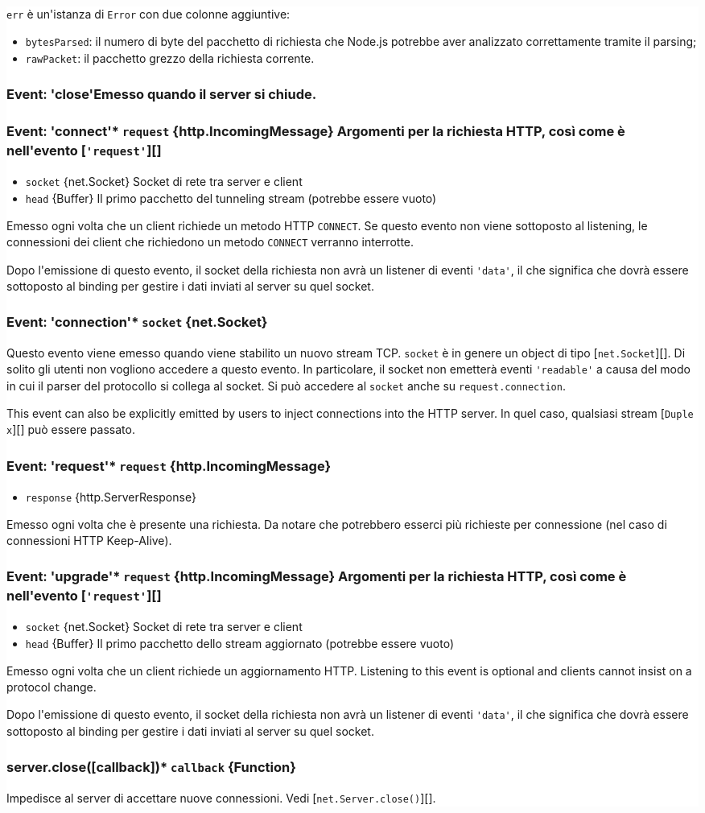 `err` è un'istanza di `Error` con due colonne aggiuntive:

+ `bytesParsed`: il numero di byte del pacchetto di richiesta che Node.js potrebbe aver analizzato correttamente tramite il parsing;
+ `rawPacket`: il pacchetto grezzo della richiesta corrente.

### Event: 'close'Emesso quando il server si chiude.

### Event: 'connect'* `request` {http.IncomingMessage} Argomenti per la richiesta HTTP, così come è nell'evento [`'request'`][]
* `socket` {net.Socket} Socket di rete tra server e client
* `head` {Buffer} Il primo pacchetto del tunneling stream (potrebbe essere vuoto)

Emesso ogni volta che un client richiede un metodo HTTP `CONNECT`. Se questo evento non viene sottoposto al listening, le connessioni dei client che richiedono un metodo `CONNECT` verranno interrotte.

Dopo l'emissione di questo evento, il socket della richiesta non avrà un listener di eventi `'data'`, il che significa che dovrà essere sottoposto al binding per gestire i dati inviati al server su quel socket.

### Event: 'connection'* `socket` {net.Socket}

Questo evento viene emesso quando viene stabilito un nuovo stream TCP. `socket` è in genere un object di tipo [`net.Socket`][]. Di solito gli utenti non vogliono accedere a questo evento. In particolare, il socket non emetterà eventi `'readable'` a causa del modo in cui il parser del protocollo si collega al socket. Si può accedere al `socket` anche su `request.connection`.

This event can also be explicitly emitted by users to inject connections into the HTTP server. In quel caso, qualsiasi stream [`Duplex`][] può essere passato.

### Event: 'request'* `request` {http.IncomingMessage}
* `response` {http.ServerResponse}

Emesso ogni volta che è presente una richiesta. Da notare che potrebbero esserci più richieste per connessione (nel caso di connessioni HTTP Keep-Alive).

### Event: 'upgrade'* `request` {http.IncomingMessage} Argomenti per la richiesta HTTP, così come è nell'evento [`'request'`][]
* `socket` {net.Socket} Socket di rete tra server e client
* `head` {Buffer} Il primo pacchetto dello stream aggiornato (potrebbe essere vuoto)

Emesso ogni volta che un client richiede un aggiornamento HTTP. Listening to this event is optional and clients cannot insist on a protocol change.

Dopo l'emissione di questo evento, il socket della richiesta non avrà un listener di eventi `'data'`, il che significa che dovrà essere sottoposto al binding per gestire i dati inviati al server su quel socket.

### server.close([callback])* `callback` {Function}

Impedisce al server di accettare nuove connessioni. Vedi [`net.Server.close()`][].
